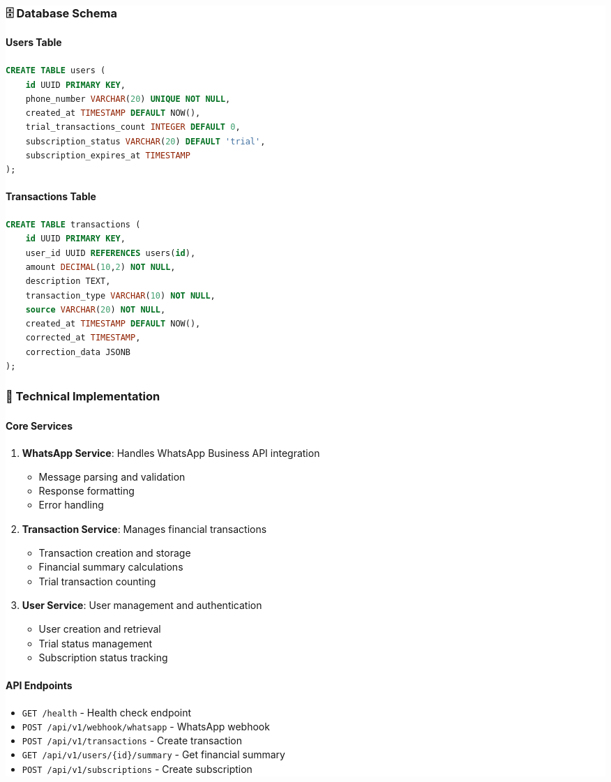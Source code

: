 ### 🗄️ Database Schema

#### Users Table
```sql
CREATE TABLE users (
    id UUID PRIMARY KEY,
    phone_number VARCHAR(20) UNIQUE NOT NULL,
    created_at TIMESTAMP DEFAULT NOW(),
    trial_transactions_count INTEGER DEFAULT 0,
    subscription_status VARCHAR(20) DEFAULT 'trial',
    subscription_expires_at TIMESTAMP
);
```

#### Transactions Table
```sql
CREATE TABLE transactions (
    id UUID PRIMARY KEY,
    user_id UUID REFERENCES users(id),
    amount DECIMAL(10,2) NOT NULL,
    description TEXT,
    transaction_type VARCHAR(10) NOT NULL,
    source VARCHAR(20) NOT NULL,
    created_at TIMESTAMP DEFAULT NOW(),
    corrected_at TIMESTAMP,
    correction_data JSONB
);
```

### 🔧 Technical Implementation

#### Core Services
1. **WhatsApp Service**: Handles WhatsApp Business API integration
   - Message parsing and validation
   - Response formatting
   - Error handling

2. **Transaction Service**: Manages financial transactions
   - Transaction creation and storage
   - Financial summary calculations
   - Trial transaction counting

3. **User Service**: User management and authentication
   - User creation and retrieval
   - Trial status management
   - Subscription status tracking

#### API Endpoints
- `GET /health` - Health check endpoint
- `POST /api/v1/webhook/whatsapp` - WhatsApp webhook
- `POST /api/v1/transactions` - Create transaction
- `GET /api/v1/users/{id}/summary` - Get financial summary
- `POST /api/v1/subscriptions` - Create subscription
